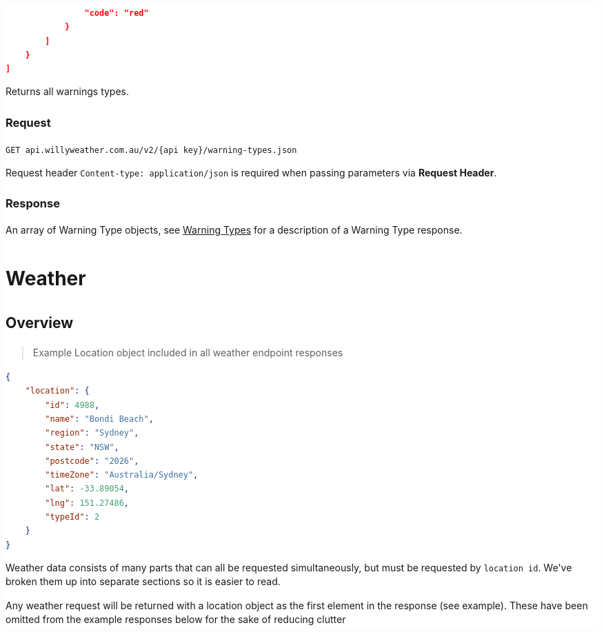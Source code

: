 ```json
				"code": "red"
			}
		]
	}
]
```

Returns all warnings types.

### Request

`GET api.willyweather.com.au/v2/{api key}/warning-types.json`

<aside class="notice">
    Request header <code>Content-type: application/json</code> is required when passing parameters via <strong>Request Header</strong>.
</aside>

### Response

An array of Warning Type objects, see <a href="#warning-types">Warning Types</a> for a description of a Warning Type response.

# Weather

## Overview

> Example Location object included in all weather endpoint responses

```json
{
	"location": {
		"id": 4988,
		"name": "Bondi Beach",
		"region": "Sydney",
		"state": "NSW",
		"postcode": "2026",
		"timeZone": "Australia/Sydney",
		"lat": -33.89054,
		"lng": 151.27486,
		"typeId": 2
	}
}
```

Weather data consists of many parts that can all be requested simultaneously, but must be requested by `location id`. We've broken them up into separate sections so it is easier to read.

<aside class="notice">
    Any weather request will be returned with a location object as the first element in the response (see example). These have been omitted from the example responses below for the sake of reducing clutter
</aside>
